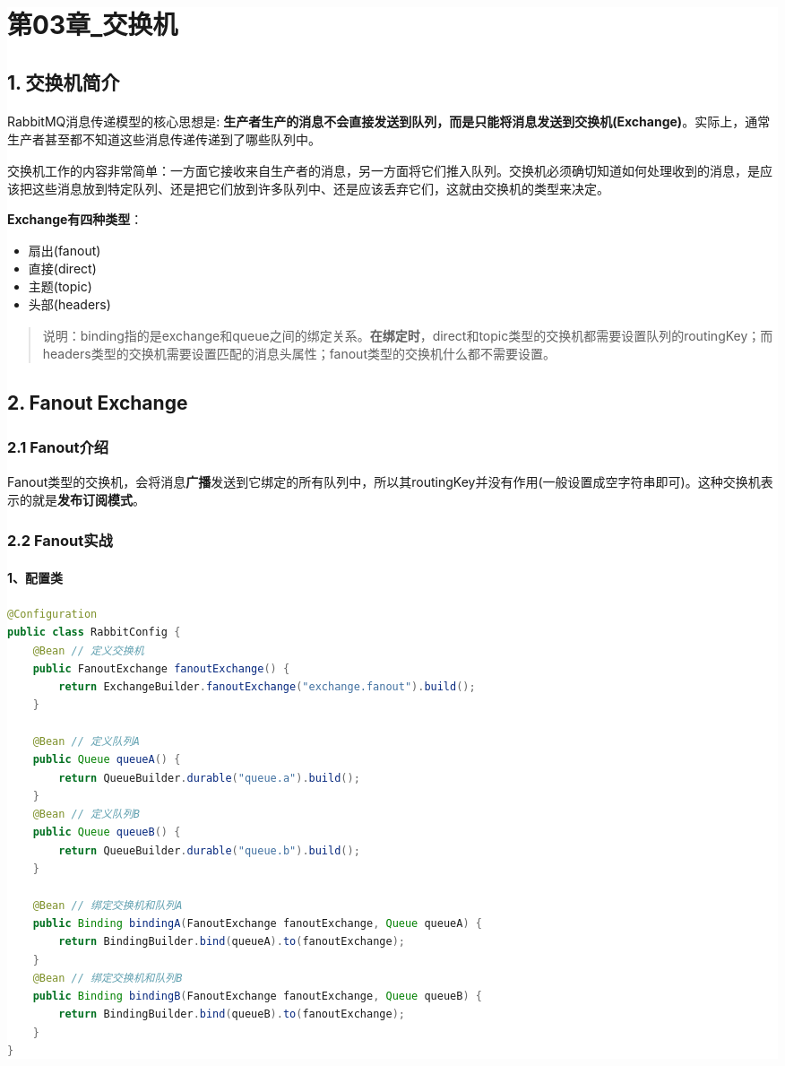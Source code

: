 
# 第03章_交换机

## 1. 交换机简介

RabbitMQ消息传递模型的核心思想是: **生产者生产的消息不会直接发送到队列，而是只能将消息发送到交换机(Exchange)**。实际上，通常生产者甚至都不知道这些消息传递传递到了哪些队列中。

交换机工作的内容非常简单：一方面它接收来自生产者的消息，另一方面将它们推入队列。交换机必须确切知道如何处理收到的消息，是应该把这些消息放到特定队列、还是把它们放到许多队列中、还是应该丢弃它们，这就由交换机的类型来决定。

**Exchange有四种类型**：

- 扇出(fanout)
- 直接(direct)
- 主题(topic)
- 头部(headers)

> 说明：binding指的是exchange和queue之间的绑定关系。**在绑定时**，direct和topic类型的交换机都需要设置队列的routingKey；而headers类型的交换机需要设置匹配的消息头属性；fanout类型的交换机什么都不需要设置。


## 2. Fanout Exchange

### 2.1 Fanout介绍

Fanout类型的交换机，会将消息**广播**发送到它绑定的所有队列中，所以其routingKey并没有作用(一般设置成空字符串即可)。这种交换机表示的就是**发布订阅模式**。

### 2.2 Fanout实战 

#### 1、配置类

```java
@Configuration
public class RabbitConfig {
    @Bean // 定义交换机
    public FanoutExchange fanoutExchange() {
        return ExchangeBuilder.fanoutExchange("exchange.fanout").build();
    }

    @Bean // 定义队列A
    public Queue queueA() {
        return QueueBuilder.durable("queue.a").build();
    }
    @Bean // 定义队列B
    public Queue queueB() {
        return QueueBuilder.durable("queue.b").build();
    }

    @Bean // 绑定交换机和队列A
    public Binding bindingA(FanoutExchange fanoutExchange, Queue queueA) {
        return BindingBuilder.bind(queueA).to(fanoutExchange);
    }
    @Bean // 绑定交换机和队列B
    public Binding bindingB(FanoutExchange fanoutExchange, Queue queueB) {
        return BindingBuilder.bind(queueB).to(fanoutExchange);
    }
}
```
